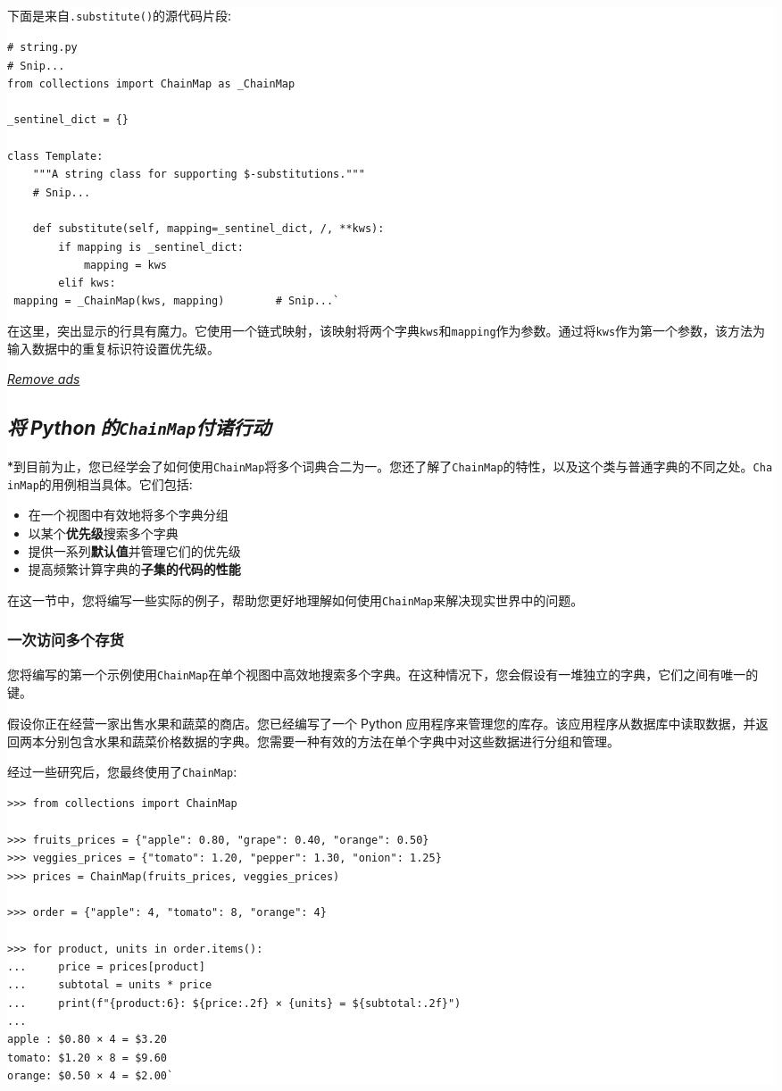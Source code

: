 下面是来自`.substitute()`的源代码片段:

```
# string.py
# Snip...
from collections import ChainMap as _ChainMap

_sentinel_dict = {}

class Template:
    """A string class for supporting $-substitutions."""
    # Snip...

    def substitute(self, mapping=_sentinel_dict, /, **kws):
        if mapping is _sentinel_dict:
            mapping = kws
        elif kws:
 mapping = _ChainMap(kws, mapping)        # Snip...` 
```

在这里，突出显示的行具有魔力。它使用一个链式映射，该映射将两个字典`kws`和`mapping`作为参数。通过将`kws`作为第一个参数，该方法为输入数据中的重复标识符设置优先级。

[*Remove ads*](/account/join/)

## *将 Python 的`ChainMap`付诸行动*

 *到目前为止，您已经学会了如何使用`ChainMap`将多个词典合二为一。您还了解了`ChainMap`的特性，以及这个类与普通字典的不同之处。`ChainMap`的用例相当具体。它们包括:

*   在一个视图中有效地将多个字典分组
*   以某个**优先级**搜索多个字典
*   提供一系列**默认值**并管理它们的优先级
*   提高频繁计算字典的**子集的代码的性能**

在这一节中，您将编写一些实际的例子，帮助您更好地理解如何使用`ChainMap`来解决现实世界中的问题。

### 一次访问多个存货

您将编写的第一个示例使用`ChainMap`在单个视图中高效地搜索多个字典。在这种情况下，您会假设有一堆独立的字典，它们之间有唯一的键。

假设你正在经营一家出售水果和蔬菜的商店。您已经编写了一个 Python 应用程序来管理您的库存。该应用程序从数据库中读取数据，并返回两本分别包含水果和蔬菜价格数据的字典。您需要一种有效的方法在单个字典中对这些数据进行分组和管理。

经过一些研究后，您最终使用了`ChainMap`:

>>>

```
>>> from collections import ChainMap

>>> fruits_prices = {"apple": 0.80, "grape": 0.40, "orange": 0.50}
>>> veggies_prices = {"tomato": 1.20, "pepper": 1.30, "onion": 1.25}
>>> prices = ChainMap(fruits_prices, veggies_prices)

>>> order = {"apple": 4, "tomato": 8, "orange": 4}

>>> for product, units in order.items():
...     price = prices[product]
...     subtotal = units * price
...     print(f"{product:6}: ${price:.2f} × {units} = ${subtotal:.2f}")
...
apple : $0.80 × 4 = $3.20
tomato: $1.20 × 8 = $9.60
orange: $0.50 × 4 = $2.00` 
```
